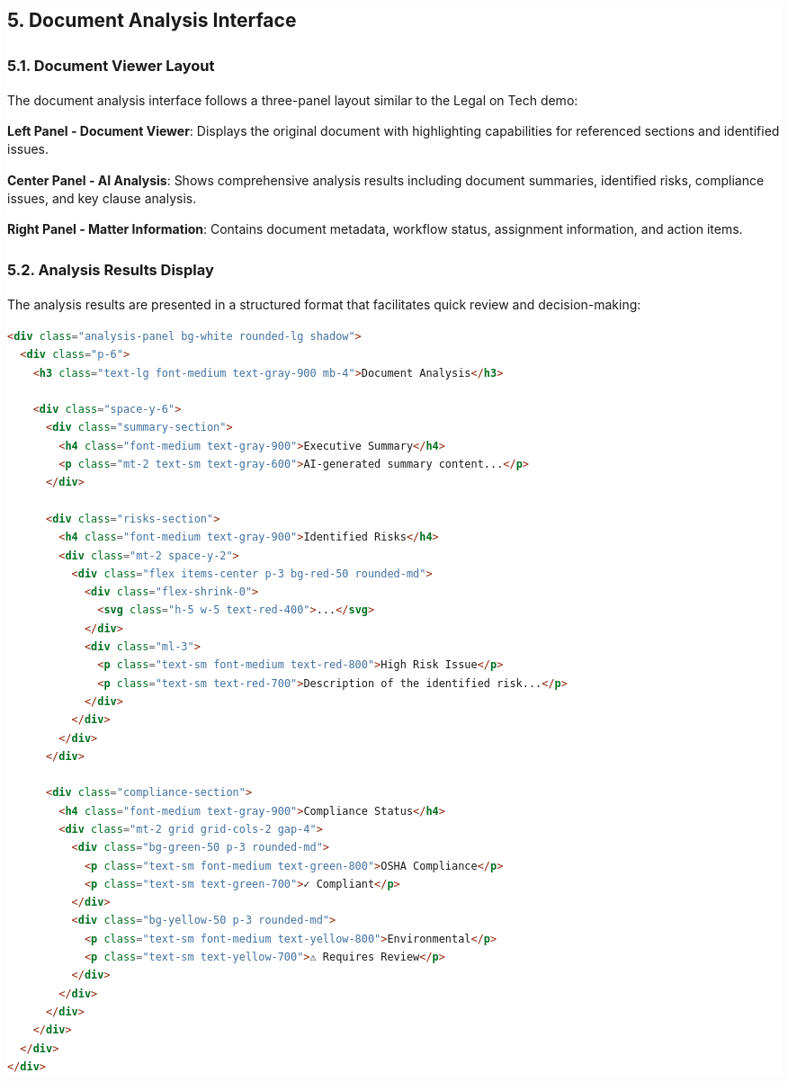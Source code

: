 ## 5. Document Analysis Interface

### 5.1. Document Viewer Layout

The document analysis interface follows a three-panel layout similar to the Legal on Tech demo:

**Left Panel - Document Viewer**: Displays the original document with highlighting capabilities for referenced sections and identified issues.

**Center Panel - AI Analysis**: Shows comprehensive analysis results including document summaries, identified risks, compliance issues, and key clause analysis.

**Right Panel - Matter Information**: Contains document metadata, workflow status, assignment information, and action items.

### 5.2. Analysis Results Display

The analysis results are presented in a structured format that facilitates quick review and decision-making:

```html
<div class="analysis-panel bg-white rounded-lg shadow">
  <div class="p-6">
    <h3 class="text-lg font-medium text-gray-900 mb-4">Document Analysis</h3>
    
    <div class="space-y-6">
      <div class="summary-section">
        <h4 class="font-medium text-gray-900">Executive Summary</h4>
        <p class="mt-2 text-sm text-gray-600">AI-generated summary content...</p>
      </div>
      
      <div class="risks-section">
        <h4 class="font-medium text-gray-900">Identified Risks</h4>
        <div class="mt-2 space-y-2">
          <div class="flex items-center p-3 bg-red-50 rounded-md">
            <div class="flex-shrink-0">
              <svg class="h-5 w-5 text-red-400">...</svg>
            </div>
            <div class="ml-3">
              <p class="text-sm font-medium text-red-800">High Risk Issue</p>
              <p class="text-sm text-red-700">Description of the identified risk...</p>
            </div>
          </div>
        </div>
      </div>
      
      <div class="compliance-section">
        <h4 class="font-medium text-gray-900">Compliance Status</h4>
        <div class="mt-2 grid grid-cols-2 gap-4">
          <div class="bg-green-50 p-3 rounded-md">
            <p class="text-sm font-medium text-green-800">OSHA Compliance</p>
            <p class="text-sm text-green-700">✓ Compliant</p>
          </div>
          <div class="bg-yellow-50 p-3 rounded-md">
            <p class="text-sm font-medium text-yellow-800">Environmental</p>
            <p class="text-sm text-yellow-700">⚠ Requires Review</p>
          </div>
        </div>
      </div>
    </div>
  </div>
</div>
```
